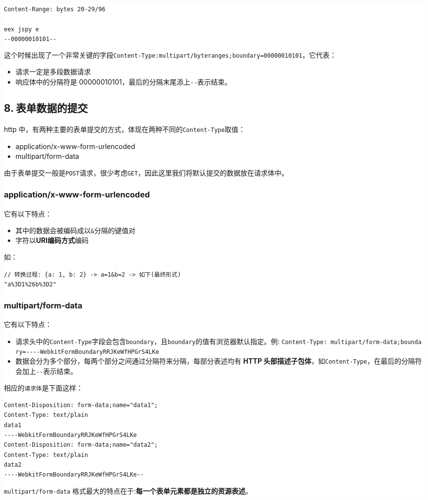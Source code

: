 ```
Content-Range: bytes 20-29/96

eex jspy e
--00000010101--
```

这个时候出现了一个非常关键的字段`Content-Type:multipart/byteranges;boundary=00000010101`，它代表：

-   请求一定是多段数据请求
-   响应体中的分隔符是 00000010101，最后的分隔末尾添上`--`表示结束。

## 8. 表单数据的提交

http 中，有两种主要的表单提交的方式，体现在两种不同的`Content-Type`取值：

-   application/x-www-form-urlencoded
-   multipart/form-data

由于表单提交一般是`POST`请求，很少考虑`GET`，因此这里我们将默认提交的数据放在请求体中。

### application/x-www-form-urlencoded

它有以下特点：

-   其中的数据会被编码成以`&`分隔的键值对
-   字符以**URI编码方式**编码

如：

```
// 转换过程: {a: 1, b: 2} -> a=1&b=2 -> 如下(最终形式)
"a%3D1%26b%3D2"
```

### multipart/form-data

它有以下特点：

-   请求头中的`Content-Type`字段会包含`boundary`，且`boundary`的值有浏览器默认指定。例: `Content-Type: multipart/form-data;boundary=----WebkitFormBoundaryRRJKeWfHPGrS4LKe`
-   数据会分为多个部分，每两个部分之间通过分隔符来分隔，每部分表述均有 **HTTP 头部描述子包体**，如`Content-Type`，在最后的分隔符会加上`--`表示结束。

相应的`请求体`是下面这样：

```
Content-Disposition: form-data;name="data1";
Content-Type: text/plain
data1
----WebkitFormBoundaryRRJKeWfHPGrS4LKe
Content-Disposition: form-data;name="data2";
Content-Type: text/plain
data2
----WebkitFormBoundaryRRJKeWfHPGrS4LKe--
```

`multipart/form-data` 格式最大的特点在于:**每一个表单元素都是独立的资源表述**。
